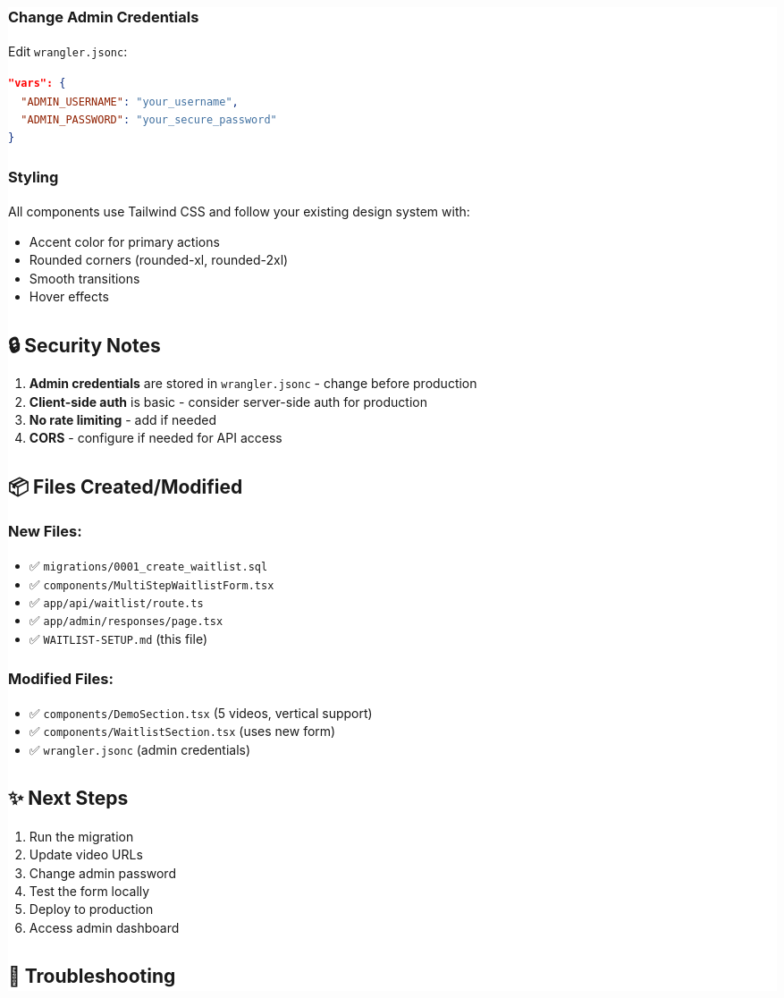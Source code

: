 ### Change Admin Credentials

Edit `wrangler.jsonc`:

```json
"vars": { 
  "ADMIN_USERNAME": "your_username",
  "ADMIN_PASSWORD": "your_secure_password"
}
```

### Styling

All components use Tailwind CSS and follow your existing design system with:
- Accent color for primary actions
- Rounded corners (rounded-xl, rounded-2xl)
- Smooth transitions
- Hover effects

## 🔒 Security Notes

1. **Admin credentials** are stored in `wrangler.jsonc` - change before production
2. **Client-side auth** is basic - consider server-side auth for production
3. **No rate limiting** - add if needed
4. **CORS** - configure if needed for API access

## 📦 Files Created/Modified

### New Files:
- ✅ `migrations/0001_create_waitlist.sql`
- ✅ `components/MultiStepWaitlistForm.tsx`
- ✅ `app/api/waitlist/route.ts`
- ✅ `app/admin/responses/page.tsx`
- ✅ `WAITLIST-SETUP.md` (this file)

### Modified Files:
- ✅ `components/DemoSection.tsx` (5 videos, vertical support)
- ✅ `components/WaitlistSection.tsx` (uses new form)
- ✅ `wrangler.jsonc` (admin credentials)

## ✨ Next Steps

1. Run the migration
2. Update video URLs
3. Change admin password
4. Test the form locally
5. Deploy to production
6. Access admin dashboard

## 🐛 Troubleshooting
